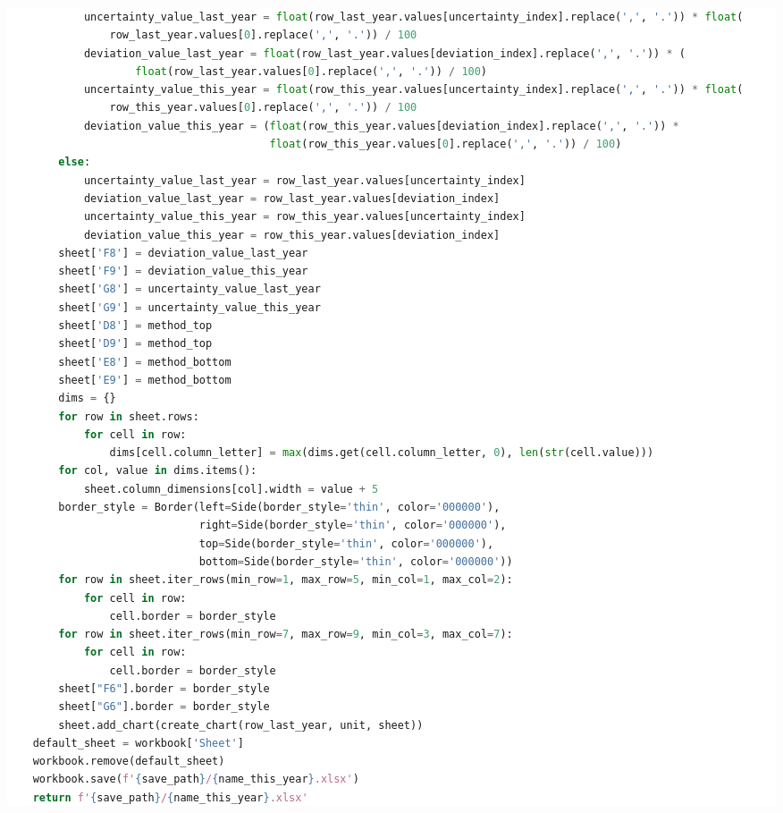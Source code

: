 ```python
            uncertainty_value_last_year = float(row_last_year.values[uncertainty_index].replace(',', '.')) * float(
                row_last_year.values[0].replace(',', '.')) / 100
            deviation_value_last_year = float(row_last_year.values[deviation_index].replace(',', '.')) * (
                    float(row_last_year.values[0].replace(',', '.')) / 100)
            uncertainty_value_this_year = float(row_this_year.values[uncertainty_index].replace(',', '.')) * float(
                row_this_year.values[0].replace(',', '.')) / 100
            deviation_value_this_year = (float(row_this_year.values[deviation_index].replace(',', '.')) *
                                         float(row_this_year.values[0].replace(',', '.')) / 100)
        else:
            uncertainty_value_last_year = row_last_year.values[uncertainty_index]
            deviation_value_last_year = row_last_year.values[deviation_index]
            uncertainty_value_this_year = row_this_year.values[uncertainty_index]
            deviation_value_this_year = row_this_year.values[deviation_index]
        sheet['F8'] = deviation_value_last_year
        sheet['F9'] = deviation_value_this_year
        sheet['G8'] = uncertainty_value_last_year
        sheet['G9'] = uncertainty_value_this_year
        sheet['D8'] = method_top
        sheet['D9'] = method_top
        sheet['E8'] = method_bottom
        sheet['E9'] = method_bottom
        dims = {}
        for row in sheet.rows:
            for cell in row:
                dims[cell.column_letter] = max(dims.get(cell.column_letter, 0), len(str(cell.value)))
        for col, value in dims.items():
            sheet.column_dimensions[col].width = value + 5
        border_style = Border(left=Side(border_style='thin', color='000000'),
                              right=Side(border_style='thin', color='000000'),
                              top=Side(border_style='thin', color='000000'),
                              bottom=Side(border_style='thin', color='000000'))
        for row in sheet.iter_rows(min_row=1, max_row=5, min_col=1, max_col=2):
            for cell in row:
                cell.border = border_style
        for row in sheet.iter_rows(min_row=7, max_row=9, min_col=3, max_col=7):
            for cell in row:
                cell.border = border_style
        sheet["F6"].border = border_style
        sheet["G6"].border = border_style
        sheet.add_chart(create_chart(row_last_year, unit, sheet))
    default_sheet = workbook['Sheet']
    workbook.remove(default_sheet)
    workbook.save(f'{save_path}/{name_this_year}.xlsx')
    return f'{save_path}/{name_this_year}.xlsx'
```

